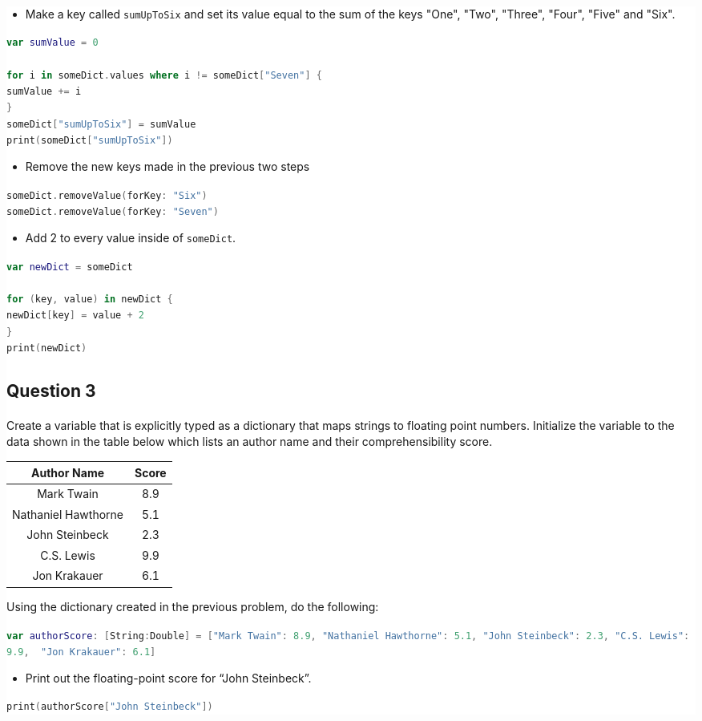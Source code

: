 - Make a key called `sumUpToSix` and set its value equal to the sum of the keys "One", "Two", "Three", "Four", "Five" and "Six".

```swift
var sumValue = 0

for i in someDict.values where i != someDict["Seven"] {
sumValue += i
}
someDict["sumUpToSix"] = sumValue
print(someDict["sumUpToSix"])
```
- Remove the new keys made in the previous two steps

```swift
someDict.removeValue(forKey: "Six")
someDict.removeValue(forKey: "Seven")
```

- Add 2 to every value inside of `someDict`.
```swift
var newDict = someDict

for (key, value) in newDict {
newDict[key] = value + 2
}
print(newDict)
```

## Question 3

Create a variable that is explicitly typed as a dictionary that maps strings to floating point numbers. Initialize the variable to the data shown in the table below which lists an author name and their comprehensibility score.

| Author Name |	Score |
| :--: | :--: |
| Mark Twain |	8.9 |
| Nathaniel Hawthorne	| 5.1 |
| John Steinbeck	| 2.3 |
| C.S. Lewis | 9.9 |
| Jon Krakauer | 6.1 |

Using the dictionary created in the previous problem, do the following:

```swift
var authorScore: [String:Double] = ["Mark Twain": 8.9, "Nathaniel Hawthorne": 5.1, "John Steinbeck": 2.3, "C.S. Lewis": 9.9,  "Jon Krakauer": 6.1]
```

- Print out the floating-point score for “John Steinbeck”.
```swift
print(authorScore["John Steinbeck"])
```
